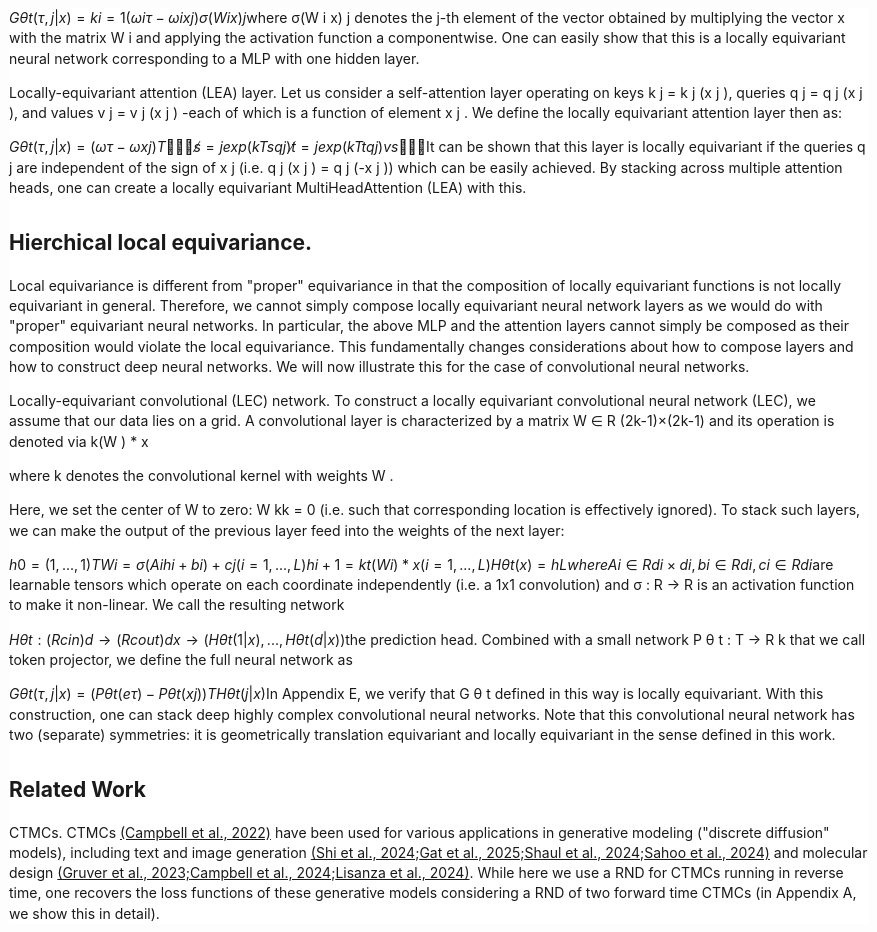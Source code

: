 $G θ t (τ, j|x) = k i=1 (ω i τ -ω i xj )σ(W i x) j$where σ(W i x) j denotes the j-th element of the vector obtained by multiplying the vector x with the matrix W i and applying the activation function a componentwise. One can easily show that this is a locally equivariant neural network corresponding to a MLP with one hidden layer.

Locally-equivariant attention (LEA) layer. Let us consider a self-attention layer operating on keys k j = k j (x j ), queries q j = q j (x j ), and values v j = v j (x j ) -each of which is a function of element x j . We define the locally equivariant attention layer then as:

$G θ t (τ, j|x) = (ω τ -ω xj ) T    s̸ =j exp(k T s q j ) t̸ =j exp(k T t q j ) v s   $It can be shown that this layer is locally equivariant if the queries q j are independent of the sign of x j (i.e. q j (x j ) = q j (-x j )) which can be easily achieved. By stacking across multiple attention heads, one can create a locally equivariant MultiHeadAttention (LEA) with this.

## Hierchical local equivariance.

Local equivariance is different from "proper" equivariance in that the composition of locally equivariant functions is not locally equivariant in general. Therefore, we cannot simply compose locally equivariant neural network layers as we would do with "proper" equivariant neural networks. In particular, the above MLP and the attention layers cannot simply be composed as their composition would violate the local equivariance. This fundamentally changes considerations about how to compose layers and how to construct deep neural networks. We will now illustrate this for the case of convolutional neural networks.

Locally-equivariant convolutional (LEC) network. To construct a locally equivariant convolutional neural network (LEC), we assume that our data lies on a grid. A convolutional layer is characterized by a matrix W ∈ R (2k-1)×(2k-1) and its operation is denoted via k(W ) * x

where k denotes the convolutional kernel with weights W .

Here, we set the center of W to zero: W kk = 0 (i.e. such that corresponding location is effectively ignored). To stack such layers, we can make the output of the previous layer feed into the weights of the next layer:

$h 0 =(1, . . . , 1) T W i =σ(A i h i + b i ) + c j (i = 1, . . . , L) h i+1 =k t (W i ) * x (i = 1, . . . , L) H θ t (x) =h L where A i ∈ R di×di , b i ∈ R di , c i ∈ R di$are learnable tensors which operate on each coordinate independently (i.e. a 1x1 convolution) and σ : R → R is an activation function to make it non-linear. We call the resulting network

$H θ t : (R cin ) d →(R cout ) d x →(H θ t (1|x), . . . , H θ t (d|x))$the prediction head. Combined with a small network P θ t : T → R k that we call token projector, we define the full neural network as

$G θ t (τ, j|x) = (P θ t (e τ ) -P θ t (x j )) T H θ t (j|x)$In Appendix E, we verify that G θ t defined in this way is locally equivariant. With this construction, one can stack deep highly complex convolutional neural networks. Note that this convolutional neural network has two (separate) symmetries: it is geometrically translation equivariant and locally equivariant in the sense defined in this work.

## Related Work

CTMCs. CTMCs [(Campbell et al., 2022)](#b9) have been used for various applications in generative modeling ("discrete diffusion" models), including text and image generation [(Shi et al., 2024;](#b38)[Gat et al., 2025;](#b16)[Shaul et al., 2024;](#b37)[Sahoo et al., 2024)](#b36) and molecular design [(Gruver et al., 2023;](#b18)[Campbell et al., 2024;](#b10)[Lisanza et al., 2024)](#). While here we use a RND for CTMCs running in reverse time, one recovers the loss functions of these generative models considering a RND of two forward time CTMCs (in Appendix A, we show this in detail).
